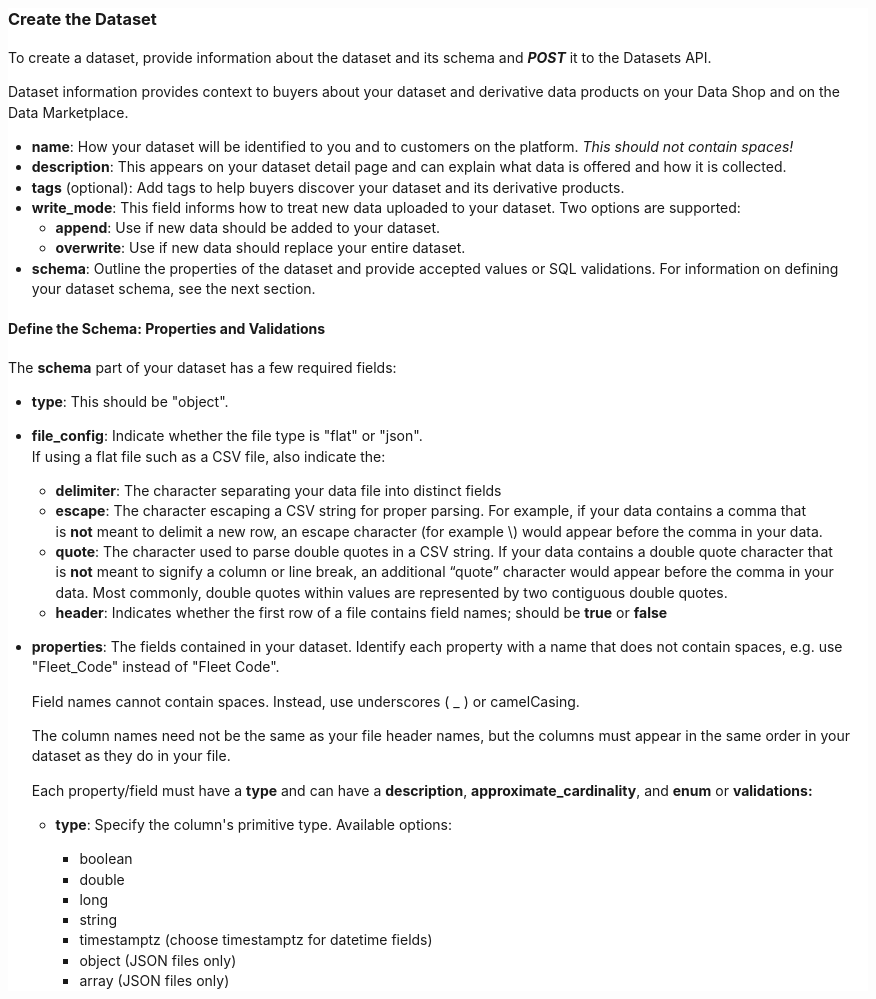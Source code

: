 ### Create the Dataset

To create a dataset, provide information about the dataset and its schema and _**POST**_ it to the Datasets API.

Dataset information provides context to buyers about your dataset and derivative data products on your Data Shop and on the Data Marketplace.

*   **name**: How your dataset will be identified to you and to customers on the platform. _This should not contain spaces!_
*   **description**: This appears on your dataset detail page and can explain what data is offered and how it is collected.
*   **tags** (optional): Add tags to help buyers discover your dataset and its derivative products.
*   **write\_mode**: This field informs how to treat new data uploaded to your dataset. Two options are supported:
    *   **append**: Use if new data should be added to your dataset.
    *   **overwrite**: Use if new data should replace your entire dataset.
*   **schema**: Outline the properties of the dataset and provide accepted values or SQL validations. For information on defining your dataset schema, see the next section.

#### Define the Schema: Properties and Validations

The **schema** part of your dataset has a few required fields:

*   **type**: This should be "object".
*   **file\_config**: Indicate whether the file type is "flat" or "json".  
    If using a flat file such as a CSV file, also indicate the:
    
    *   **delimiter**: The character separating your data file into distinct fields
    *   **escape**: The character escaping a CSV string for proper parsing. For example, if your data contains a comma that is **not** meant to delimit a new row, an escape character (for example \\) would appear before the comma in your data.
    *   **quote**: The character used to parse double quotes in a CSV string. If your data contains a double quote character that is **not** meant to signify a column or line break, an additional “quote” character would appear before the comma in your data. Most commonly, double quotes within values are represented by two contiguous double quotes.
    *   **header**: Indicates whether the first row of a file contains field names; should be **true** or **false**
    
*   **properties**: The fields contained in your dataset. Identify each property with a name that does not contain spaces, e.g. use "Fleet\_Code" instead of "Fleet Code".  
    
    Field names cannot contain spaces. Instead, use underscores ( \_ ) or camelCasing.
    
    The column names need not be the same as your file header names, but the columns must appear in the same order in your dataset as they do in your file.
    
    Each property/field must have a **type** and can have a **description**, **approximate\_cardinality**, and **enum** or **validations:**  
    *   **type**: Specify the column's primitive type. Available options:
        
        *   boolean
        *   double
        *   long
        *   string
        *   timestamptz (choose timestamptz for datetime fields)
        *   object (JSON files only)
        *   array (JSON files only)
        
